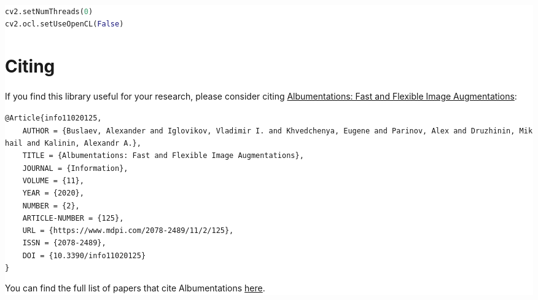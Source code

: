 ```python
cv2.setNumThreads(0)
cv2.ocl.setUseOpenCL(False)
```

# Citing

If you find this library useful for your research, please consider citing [Albumentations: Fast and Flexible Image Augmentations](https://www.mdpi.com/2078-2489/11/2/125):

```
@Article{info11020125,
    AUTHOR = {Buslaev, Alexander and Iglovikov, Vladimir I. and Khvedchenya, Eugene and Parinov, Alex and Druzhinin, Mikhail and Kalinin, Alexandr A.},
    TITLE = {Albumentations: Fast and Flexible Image Augmentations},
    JOURNAL = {Information},
    VOLUME = {11},
    YEAR = {2020},
    NUMBER = {2},
    ARTICLE-NUMBER = {125},
    URL = {https://www.mdpi.com/2078-2489/11/2/125},
    ISSN = {2078-2489},
    DOI = {10.3390/info11020125}
}
```

You can find the full list of papers that cite Albumentations [here](docs/citations.rst).
